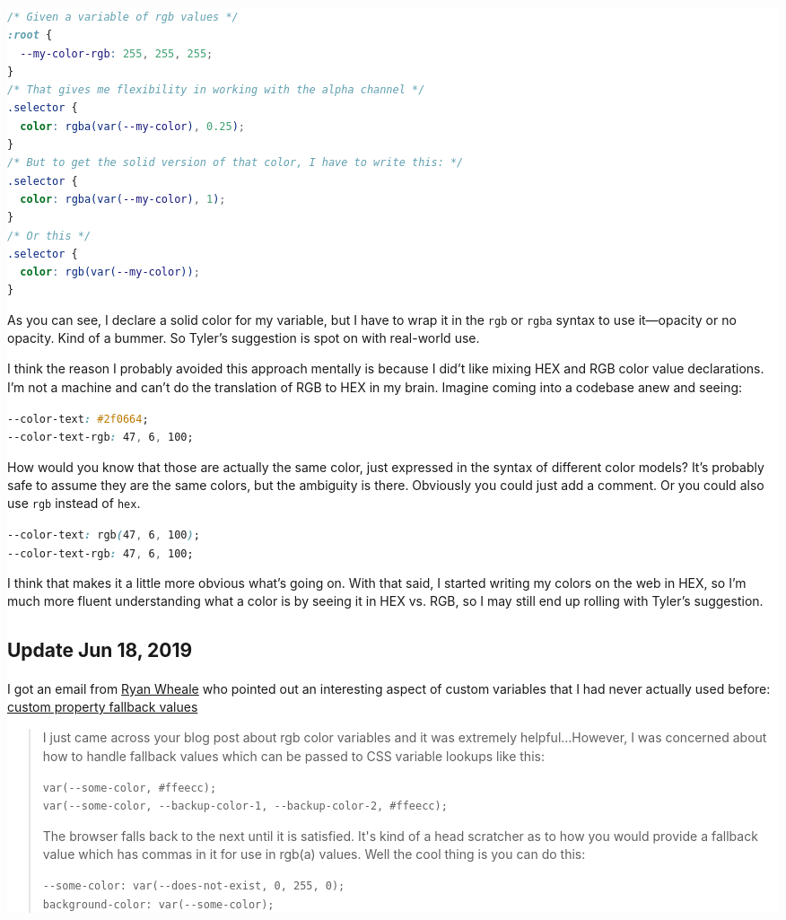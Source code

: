 ```css
/* Given a variable of rgb values */
:root {
  --my-color-rgb: 255, 255, 255;
}
/* That gives me flexibility in working with the alpha channel */
.selector {
  color: rgba(var(--my-color), 0.25);
}
/* But to get the solid version of that color, I have to write this: */
.selector {
  color: rgba(var(--my-color), 1);
}
/* Or this */
.selector {
  color: rgb(var(--my-color));
}
```

As you can see, I declare a solid color for my variable, but I have to wrap it in the `rgb` or `rgba` syntax to use it—opacity or no opacity. Kind of a bummer. So Tyler’s suggestion is spot on with real-world use.

I think the reason I probably avoided this approach mentally is because I did’t like mixing HEX and RGB color value declarations. I’m not a machine and can’t do the translation of RGB to HEX in my brain. Imagine coming into a codebase anew and seeing:

```css
--color-text: #2f0664;
--color-text-rgb: 47, 6, 100;
```

How would you know that those are actually the same color, just expressed in the syntax of different color models? It’s probably safe to assume they are the same colors, but the ambiguity is there. Obviously you could just add a comment. Or you could also use `rgb` instead of `hex`.

```css
--color-text: rgb(47, 6, 100);
--color-text-rgb: 47, 6, 100;
```

I think that makes it a little more obvious what’s going on. With that said, I started writing my colors on the web in HEX, so I’m much more fluent understanding what a color is by seeing it in HEX vs. RGB, so I may still end up rolling with Tyler’s suggestion.

## Update Jun 18, 2019

I got an email from [Ryan Wheale](https://github.com/DesignByOnyx) who pointed out an interesting aspect of custom variables that I had never actually used before: [custom property fallback values](https://developer.mozilla.org/en-US/docs/Web/CSS/Using_CSS_custom_properties#Custom_property_fallback_values)

> I just came across your blog post about rgb color variables and it was extremely helpful...However, I was concerned about how to handle fallback values which can be passed to CSS variable lookups like this:
>
> ```
> var(--some-color, #ffeecc);
> var(--some-color, --backup-color-1, --backup-color-2, #ffeecc);
> ```
>
> The browser falls back to the next until it is satisfied. It's kind of a head scratcher as to how you would provide a fallback value which has commas in it for use in rgb(a) values. Well the cool thing is you can do this:
>
> ```
> --some-color: var(--does-not-exist, 0, 255, 0);
> background-color: var(--some-color);